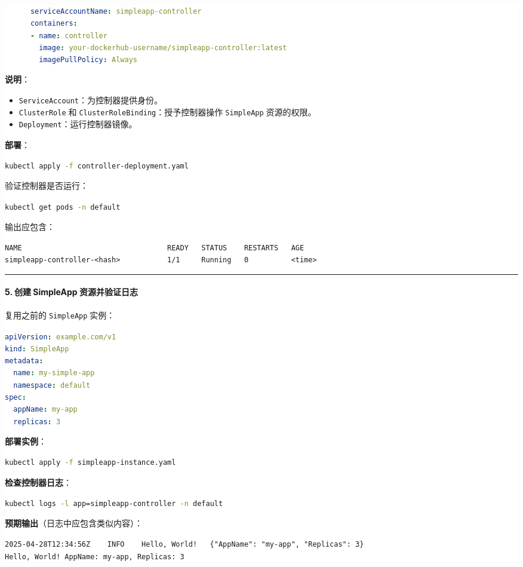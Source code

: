 ```yaml
      serviceAccountName: simpleapp-controller
      containers:
      - name: controller
        image: your-dockerhub-username/simpleapp-controller:latest
        imagePullPolicy: Always
```

**说明**：
- `ServiceAccount`：为控制器提供身份。
- `ClusterRole` 和 `ClusterRoleBinding`：授予控制器操作 `SimpleApp` 资源的权限。
- `Deployment`：运行控制器镜像。

**部署**：
```bash
kubectl apply -f controller-deployment.yaml
```

验证控制器是否运行：
```bash
kubectl get pods -n default
```
输出应包含：
```
NAME                                  READY   STATUS    RESTARTS   AGE
simpleapp-controller-<hash>           1/1     Running   0          <time>
```

---

#### 5. 创建 SimpleApp 资源并验证日志
复用之前的 `SimpleApp` 实例：

```yaml
apiVersion: example.com/v1
kind: SimpleApp
metadata:
  name: my-simple-app
  namespace: default
spec:
  appName: my-app
  replicas: 3
```

**部署实例**：
```bash
kubectl apply -f simpleapp-instance.yaml
```

**检查控制器日志**：
```bash
kubectl logs -l app=simpleapp-controller -n default
```

**预期输出**（日志中应包含类似内容）：
```
2025-04-28T12:34:56Z    INFO    Hello, World!   {"AppName": "my-app", "Replicas": 3}
Hello, World! AppName: my-app, Replicas: 3
```
